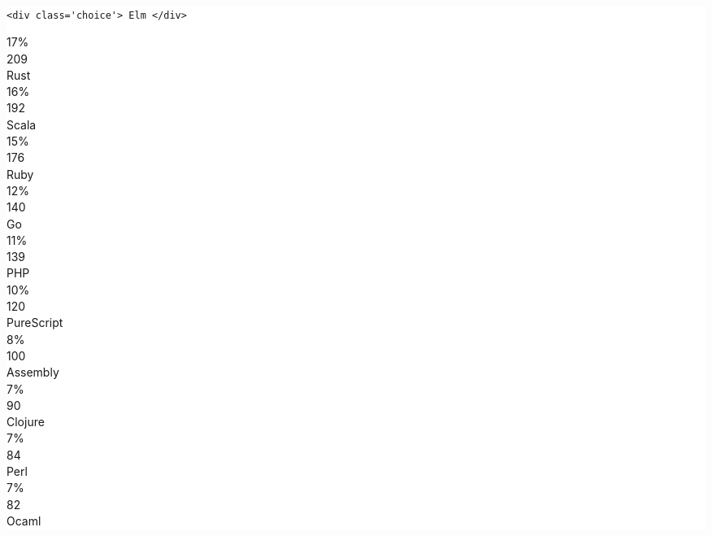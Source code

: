     <div class='choice'> Elm </div>
  </div>
  <div class='row'>
    <div class='bar' style='width: 17%;'> </div>
    <div class='percent'> 17% </div>
    <div class='count'> 209 </div>
    <div class='choice'> Rust </div>
  </div>
  <div class='row'>
    <div class='bar' style='width: 16%;'> </div>
    <div class='percent'> 16% </div>
    <div class='count'> 192 </div>
    <div class='choice'> Scala </div>
  </div>
  <div class='row'>
    <div class='bar' style='width: 15%;'> </div>
    <div class='percent'> 15% </div>
    <div class='count'> 176 </div>
    <div class='choice'> Ruby </div>
  </div>
  <div class='row'>
    <div class='bar' style='width: 12%;'> </div>
    <div class='percent'> 12% </div>
    <div class='count'> 140 </div>
    <div class='choice'> Go </div>
  </div>
  <div class='row'>
    <div class='bar' style='width: 11%;'> </div>
    <div class='percent'> 11% </div>
    <div class='count'> 139 </div>
    <div class='choice'> PHP </div>
  </div>
  <div class='row'>
    <div class='bar' style='width: 10%;'> </div>
    <div class='percent'> 10% </div>
    <div class='count'> 120 </div>
    <div class='choice'> PureScript </div>
  </div>
  <div class='row'>
    <div class='bar' style='width: 8%;'> </div>
    <div class='percent'> 8% </div>
    <div class='count'> 100 </div>
    <div class='choice'> Assembly </div>
  </div>
  <div class='row'>
    <div class='bar' style='width: 7%;'> </div>
    <div class='percent'> 7% </div>
    <div class='count'> 90 </div>
    <div class='choice'> Clojure </div>
  </div>
  <div class='row'>
    <div class='bar' style='width: 7%;'> </div>
    <div class='percent'> 7% </div>
    <div class='count'> 84 </div>
    <div class='choice'> Perl </div>
  </div>
  <div class='row'>
    <div class='bar' style='width: 7%;'> </div>
    <div class='percent'> 7% </div>
    <div class='count'> 82 </div>
    <div class='choice'> Ocaml </div>
  </div>
  <div class='row'>
    <div class='bar' style='width: 6%;'> </div>